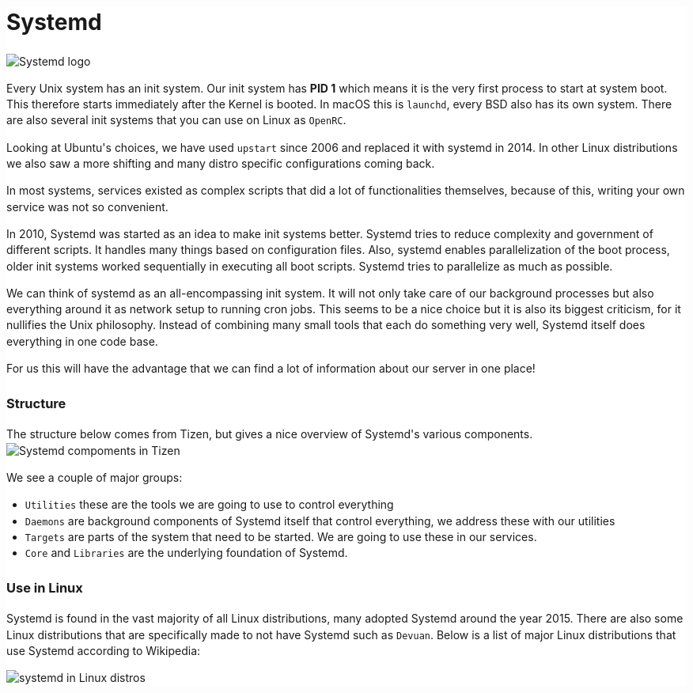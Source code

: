 # Systemd

![Systemd logo](./logo.png)

Every Unix system has an init system. Our init system has **PID 1** which means it is the very first process to start at system boot. This therefore starts immediately after the Kernel is booted. In macOS this is `launchd`, every BSD also has its own system. There are also several init systems that you can use on Linux as `OpenRC`.

Looking at Ubuntu's choices, we have used `upstart` since 2006 and replaced it with systemd in 2014.
In other Linux distributions we also saw a more shifting and many distro specific configurations coming back.

In most systems, services existed as complex scripts that did a lot of functionalities themselves, because of this, writing your own service was not so convenient.

In 2010, Systemd was started as an idea to make init systems better.
Systemd tries to reduce complexity and government of different scripts. It handles many things based on configuration files.
Also, systemd enables parallelization of the boot process, older init systems worked sequentially in executing all boot scripts. Systemd tries to parallelize as much as possible.

We can think of systemd as an all-encompassing init system. It will not only take care of our background processes but also everything around it as network setup to running cron jobs.
This seems to be a nice choice but it is also its biggest criticism, for it nullifies the Unix philosophy. Instead of combining many small tools that each do something very well, Systemd itself does everything in one code base.

For us this will have the advantage that we can find a lot of information about our server in one place!

### Structure

The structure below comes from Tizen, but gives a nice overview of Systemd's various components.
![Systemd compoments in Tizen](./components.png)

We see a couple of major groups:

- `Utilities` these are the tools we are going to use to control everything
- `Daemons` are background components of Systemd itself that control everything, we address these with our utilities
- `Targets` are parts of the system that need to be started. We are going to use these in our services.
- `Core` and `Libraries` are the underlying foundation of Systemd.

### Use in Linux

Systemd is found in the vast majority of all Linux distributions, many adopted Systemd around the year 2015. There are also some Linux distributions that are specifically made to not have Systemd such as `Devuan`. Below is a list of major Linux distributions that use Systemd according to Wikipedia:

![systemd in Linux distros](./use.png)
